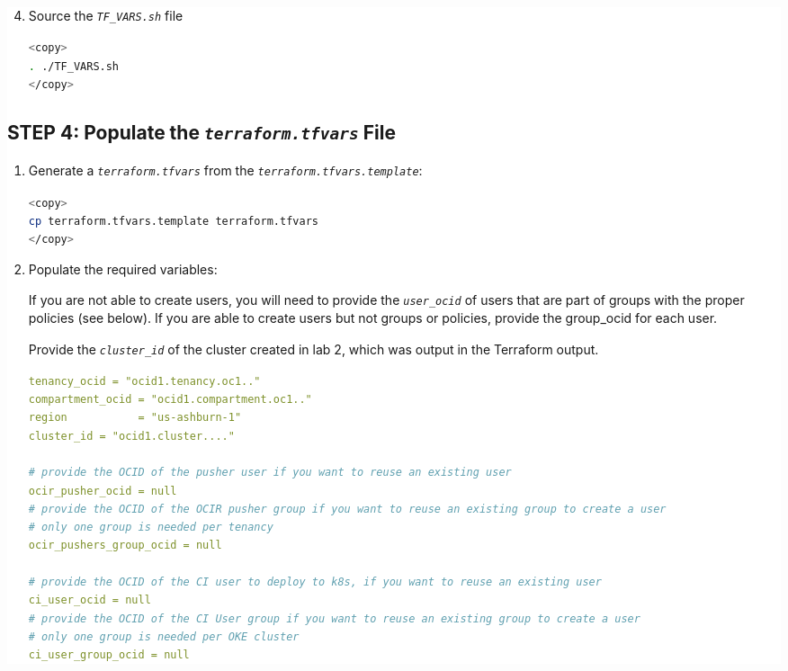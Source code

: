 4. Source the *`TF_VARS.sh`* file

    ```bash
    <copy>
    . ./TF_VARS.sh
    </copy>
    ```

## **STEP 4:** Populate the *`terraform.tfvars`* File

1. Generate a *`terraform.tfvars`* from the *`terraform.tfvars.template`*:

    ```bash
    <copy>
    cp terraform.tfvars.template terraform.tfvars
    </copy>
    ```
2. Populate the required variables:

    If you are not able to create users, you will need to provide the *`user_ocid`* of users that are part of groups with the proper policies (see below).
    If you are able to create users but not groups or policies, provide the group_ocid for each user.

    Provide the *`cluster_id`* of the cluster created in lab 2, which was output in the Terraform output.

    ```yaml
    tenancy_ocid = "ocid1.tenancy.oc1.."
    compartment_ocid = "ocid1.compartment.oc1.."
    region           = "us-ashburn-1"
    cluster_id = "ocid1.cluster...."

    # provide the OCID of the pusher user if you want to reuse an existing user
    ocir_pusher_ocid = null
    # provide the OCID of the OCIR pusher group if you want to reuse an existing group to create a user
    # only one group is needed per tenancy
    ocir_pushers_group_ocid = null

    # provide the OCID of the CI user to deploy to k8s, if you want to reuse an existing user
    ci_user_ocid = null
    # provide the OCID of the CI User group if you want to reuse an existing group to create a user
    # only one group is needed per OKE cluster
    ci_user_group_ocid = null
